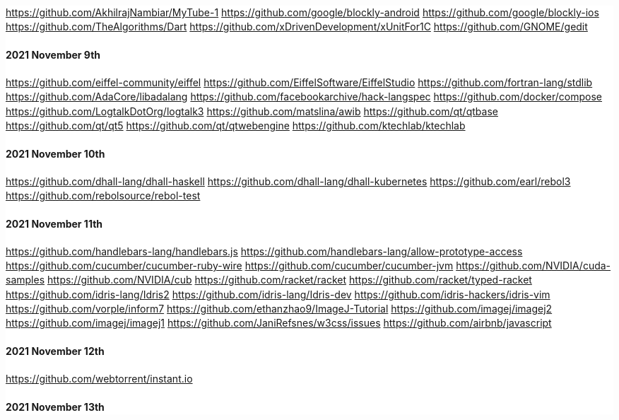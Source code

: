 https://github.com/AkhilrajNambiar/MyTube-1
https://github.com/google/blockly-android
https://github.com/google/blockly-ios
https://github.com/TheAlgorithms/Dart
https://github.com/xDrivenDevelopment/xUnitFor1C
https://github.com/GNOME/gedit

#### 2021 November 9th

https://github.com/eiffel-community/eiffel
https://github.com/EiffelSoftware/EiffelStudio
https://github.com/fortran-lang/stdlib
https://github.com/AdaCore/libadalang
https://github.com/facebookarchive/hack-langspec
https://github.com/docker/compose
https://github.com/LogtalkDotOrg/logtalk3
https://github.com/matslina/awib
https://github.com/qt/qtbase
https://github.com/qt/qt5
https://github.com/qt/qtwebengine
https://github.com/ktechlab/ktechlab

#### 2021 November 10th

https://github.com/dhall-lang/dhall-haskell
https://github.com/dhall-lang/dhall-kubernetes
https://github.com/earl/rebol3
https://github.com/rebolsource/rebol-test

#### 2021 November 11th

https://github.com/handlebars-lang/handlebars.js
https://github.com/handlebars-lang/allow-prototype-access
https://github.com/cucumber/cucumber-ruby-wire
https://github.com/cucumber/cucumber-jvm
https://github.com/NVIDIA/cuda-samples
https://github.com/NVIDIA/cub
https://github.com/racket/racket
https://github.com/racket/typed-racket
https://github.com/idris-lang/Idris2
https://github.com/idris-lang/Idris-dev
https://github.com/idris-hackers/idris-vim
https://github.com/vorple/inform7
https://github.com/ethanzhao9/ImageJ-Tutorial
https://github.com/imagej/imagej2
https://github.com/imagej/imagej1
https://github.com/JaniRefsnes/w3css/issues
https://github.com/airbnb/javascript

#### 2021 November 12th

https://github.com/webtorrent/instant.io

#### 2021 November 13th
